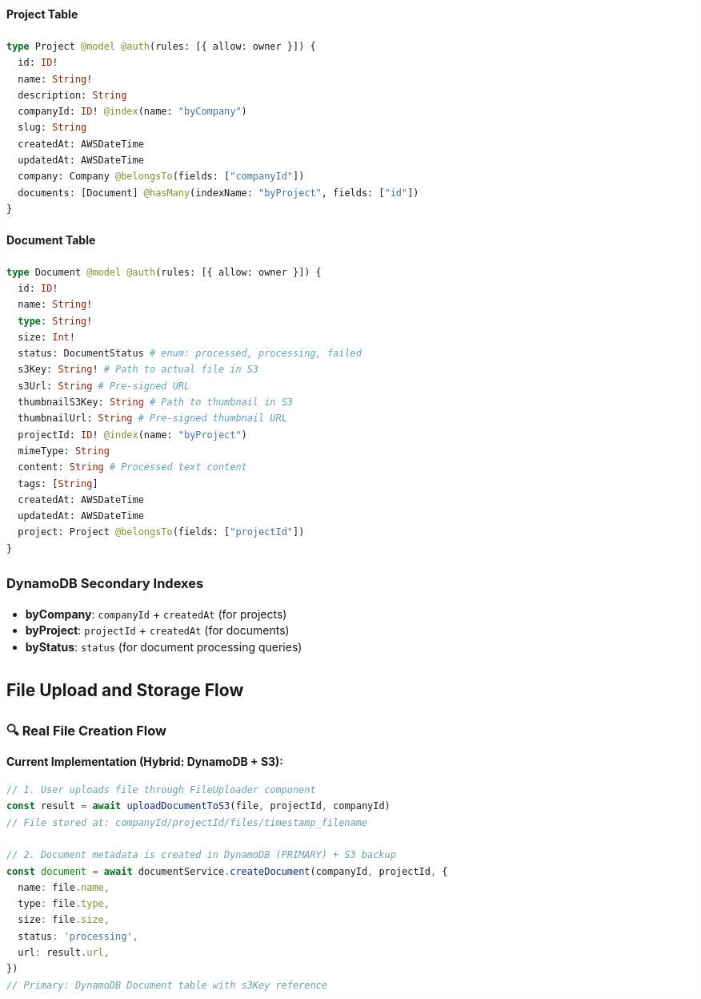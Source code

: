 #### Project Table

```graphql
type Project @model @auth(rules: [{ allow: owner }]) {
  id: ID!
  name: String!
  description: String
  companyId: ID! @index(name: "byCompany")
  slug: String
  createdAt: AWSDateTime
  updatedAt: AWSDateTime
  company: Company @belongsTo(fields: ["companyId"])
  documents: [Document] @hasMany(indexName: "byProject", fields: ["id"])
}
```

#### Document Table

```graphql
type Document @model @auth(rules: [{ allow: owner }]) {
  id: ID!
  name: String!
  type: String!
  size: Int!
  status: DocumentStatus # enum: processed, processing, failed
  s3Key: String! # Path to actual file in S3
  s3Url: String # Pre-signed URL
  thumbnailS3Key: String # Path to thumbnail in S3
  thumbnailUrl: String # Pre-signed thumbnail URL
  projectId: ID! @index(name: "byProject")
  mimeType: String
  content: String # Processed text content
  tags: [String]
  createdAt: AWSDateTime
  updatedAt: AWSDateTime
  project: Project @belongsTo(fields: ["projectId"])
}
```

### DynamoDB Secondary Indexes

- **byCompany**: `companyId` + `createdAt` (for projects)
- **byProject**: `projectId` + `createdAt` (for documents)
- **byStatus**: `status` (for document processing queries)

## File Upload and Storage Flow

### **🔍 Real File Creation Flow**

**Current Implementation (Hybrid: DynamoDB + S3):**

```typescript
// 1. User uploads file through FileUploader component
const result = await uploadDocumentToS3(file, projectId, companyId)
// File stored at: companyId/projectId/files/timestamp_filename

// 2. Document metadata is created in DynamoDB (PRIMARY) + S3 backup
const document = await documentService.createDocument(companyId, projectId, {
  name: file.name,
  type: file.type,
  size: file.size,
  status: 'processing',
  url: result.url,
})
// Primary: DynamoDB Document table with s3Key reference
```